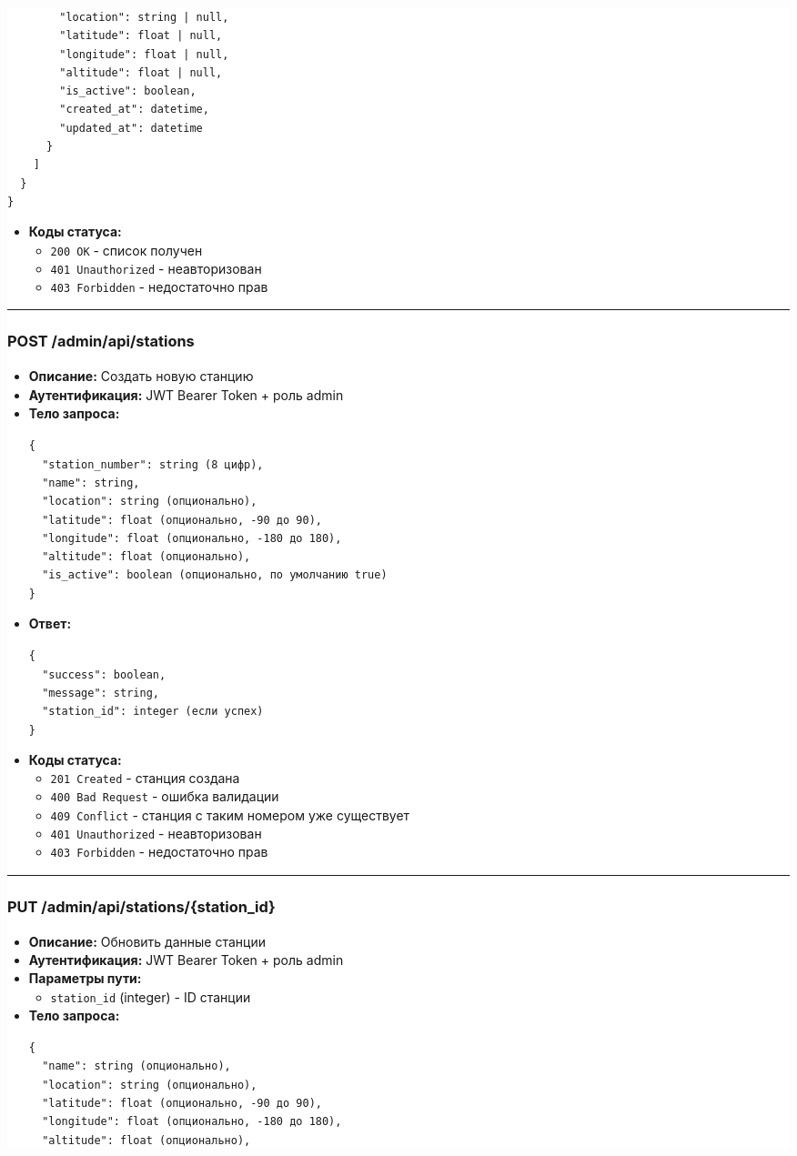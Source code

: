   ```
          "location": string | null,
          "latitude": float | null,
          "longitude": float | null,
          "altitude": float | null,
          "is_active": boolean,
          "created_at": datetime,
          "updated_at": datetime
        }
      ]
    }
  }
  ```
- **Коды статуса:**
  - `200 OK` - список получен
  - `401 Unauthorized` - неавторизован
  - `403 Forbidden` - недостаточно прав

---

### POST /admin/api/stations
- **Описание:** Создать новую станцию
- **Аутентификация:** JWT Bearer Token + роль admin
- **Тело запроса:**
  ```
  {
    "station_number": string (8 цифр),
    "name": string,
    "location": string (опционально),
    "latitude": float (опционально, -90 до 90),
    "longitude": float (опционально, -180 до 180),
    "altitude": float (опционально),
    "is_active": boolean (опционально, по умолчанию true)
  }
  ```
- **Ответ:**
  ```
  {
    "success": boolean,
    "message": string,
    "station_id": integer (если успех)
  }
  ```
- **Коды статуса:**
  - `201 Created` - станция создана
  - `400 Bad Request` - ошибка валидации
  - `409 Conflict` - станция с таким номером уже существует
  - `401 Unauthorized` - неавторизован
  - `403 Forbidden` - недостаточно прав

---

### PUT /admin/api/stations/{station_id}
- **Описание:** Обновить данные станции
- **Аутентификация:** JWT Bearer Token + роль admin
- **Параметры пути:**
  - `station_id` (integer) - ID станции
- **Тело запроса:**
  ```
  {
    "name": string (опционально),
    "location": string (опционально),
    "latitude": float (опционально, -90 до 90),
    "longitude": float (опционально, -180 до 180),
    "altitude": float (опционально),
  ```